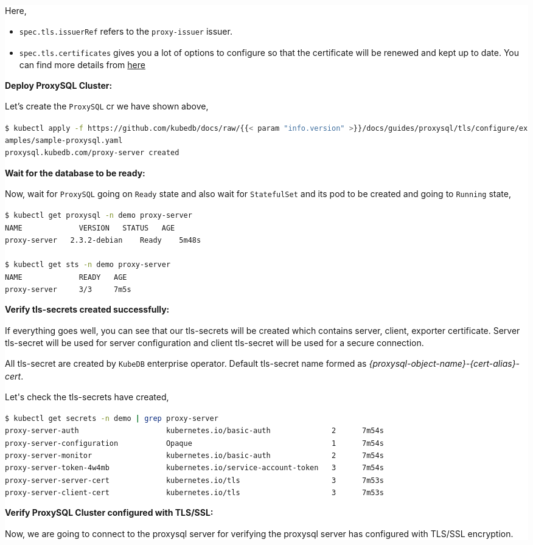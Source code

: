 Here,

- `spec.tls.issuerRef` refers to the `proxy-issuer` issuer.

- `spec.tls.certificates` gives you a lot of options to configure so that the certificate will be renewed and kept up to date. 
You can find more details from [here](/docs/guides/proxysql/concepts/proxysql/#spectls)

**Deploy ProxySQL Cluster:**

Let’s create the `ProxySQL` cr we have shown above,

```bash
$ kubectl apply -f https://github.com/kubedb/docs/raw/{{< param "info.version" >}}/docs/guides/proxysql/tls/configure/examples/sample-proxysql.yaml
proxysql.kubedb.com/proxy-server created
```

**Wait for the database to be ready:**

Now, wait for `ProxySQL` going on `Ready` state and also wait for `StatefulSet` and its pod to be created and going to `Running` state,

```bash
$ kubectl get proxysql -n demo proxy-server
NAME             VERSION   STATUS   AGE
proxy-server   2.3.2-debian    Ready    5m48s

$ kubectl get sts -n demo proxy-server
NAME             READY   AGE
proxy-server     3/3     7m5s
```

**Verify tls-secrets created successfully:**

If everything goes well, you can see that our tls-secrets will be created which contains server, client, exporter certificate. Server tls-secret will be used for server configuration and client tls-secret will be used for a secure connection.

All tls-secret are created by `KubeDB` enterprise operator. Default tls-secret name formed as _{proxysql-object-name}-{cert-alias}-cert_.

Let's check the tls-secrets have created,

```bash
$ kubectl get secrets -n demo | grep proxy-server
proxy-server-auth                    kubernetes.io/basic-auth              2      7m54s
proxy-server-configuration           Opaque                                1      7m54s
proxy-server-monitor                 kubernetes.io/basic-auth              2      7m54s
proxy-server-token-4w4mb             kubernetes.io/service-account-token   3      7m54s
proxy-server-server-cert             kubernetes.io/tls                     3      7m53s 
proxy-server-client-cert             kubernetes.io/tls                     3      7m53s 
```

**Verify ProxySQL Cluster configured with TLS/SSL:**

Now, we are going to connect to the proxysql server for verifying the proxysql server has configured with TLS/SSL encryption.
